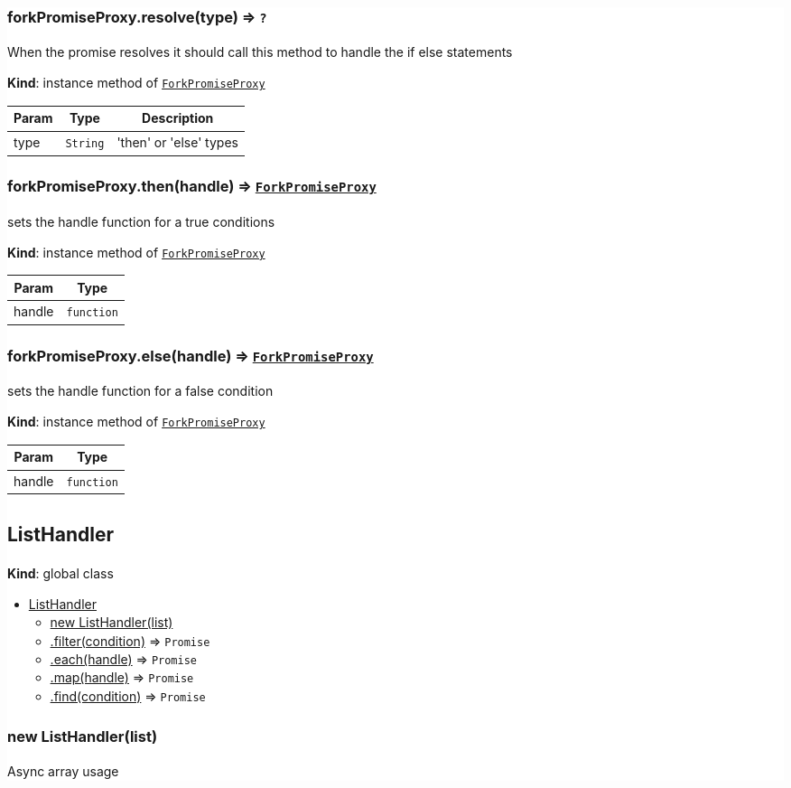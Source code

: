 <a name="ForkPromiseProxy+resolve"></a>

### forkPromiseProxy.resolve(type) ⇒ <code>?</code>
When the promise resolves it should call this method
to handle the if else statements

**Kind**: instance method of <code>[ForkPromiseProxy](#ForkPromiseProxy)</code>  

| Param | Type | Description |
| --- | --- | --- |
| type | <code>String</code> | 'then' or 'else' types |

<a name="ForkPromiseProxy+then"></a>

### forkPromiseProxy.then(handle) ⇒ <code>[ForkPromiseProxy](#ForkPromiseProxy)</code>
sets the handle function for a true conditions

**Kind**: instance method of <code>[ForkPromiseProxy](#ForkPromiseProxy)</code>  

| Param | Type |
| --- | --- |
| handle | <code>function</code> | 

<a name="ForkPromiseProxy+else"></a>

### forkPromiseProxy.else(handle) ⇒ <code>[ForkPromiseProxy](#ForkPromiseProxy)</code>
sets the handle function for a false condition

**Kind**: instance method of <code>[ForkPromiseProxy](#ForkPromiseProxy)</code>  

| Param | Type |
| --- | --- |
| handle | <code>function</code> | 

<a name="ListHandler"></a>

## ListHandler
**Kind**: global class  

* [ListHandler](#ListHandler)
    * [new ListHandler(list)](#new_ListHandler_new)
    * [.filter(condition)](#ListHandler+filter) ⇒ <code>Promise</code>
    * [.each(handle)](#ListHandler+each) ⇒ <code>Promise</code>
    * [.map(handle)](#ListHandler+map) ⇒ <code>Promise</code>
    * [.find(condition)](#ListHandler+find) ⇒ <code>Promise</code>

<a name="new_ListHandler_new"></a>

### new ListHandler(list)
Async array usage
